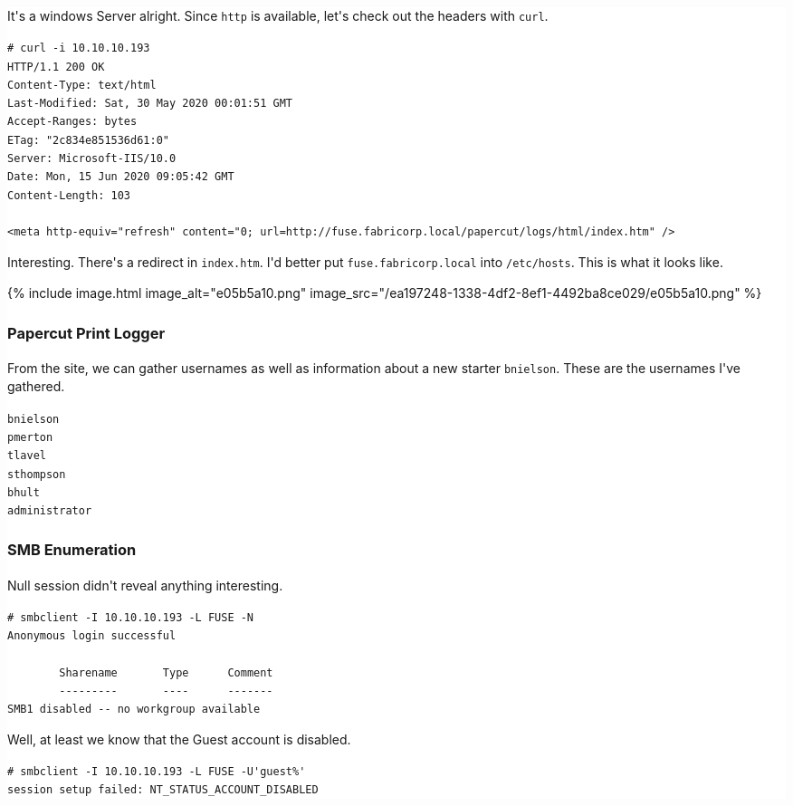 It's a windows Server alright. Since `http` is available, let's check out the headers with `curl`.

```
# curl -i 10.10.10.193
HTTP/1.1 200 OK
Content-Type: text/html
Last-Modified: Sat, 30 May 2020 00:01:51 GMT
Accept-Ranges: bytes
ETag: "2c834e851536d61:0"
Server: Microsoft-IIS/10.0
Date: Mon, 15 Jun 2020 09:05:42 GMT
Content-Length: 103

<meta http-equiv="refresh" content="0; url=http://fuse.fabricorp.local/papercut/logs/html/index.htm" />
```

Interesting. There's a redirect in `index.htm`. I'd better put `fuse.fabricorp.local` into `/etc/hosts`. This is what it looks like.

{% include image.html image_alt="e05b5a10.png" image_src="/ea197248-1338-4df2-8ef1-4492ba8ce029/e05b5a10.png" %}

### Papercut Print Logger

From the site, we can gather usernames as well as information about a new starter `bnielson`. These are the usernames I've gathered.

```
bnielson
pmerton
tlavel
sthompson
bhult
administrator
```

### SMB Enumeration

Null session didn't reveal anything interesting.

```
# smbclient -I 10.10.10.193 -L FUSE -N
Anonymous login successful

        Sharename       Type      Comment
        ---------       ----      -------
SMB1 disabled -- no workgroup available
```

Well, at least we know that the Guest account is disabled.

```
# smbclient -I 10.10.10.193 -L FUSE -U'guest%'
session setup failed: NT_STATUS_ACCOUNT_DISABLED
```
